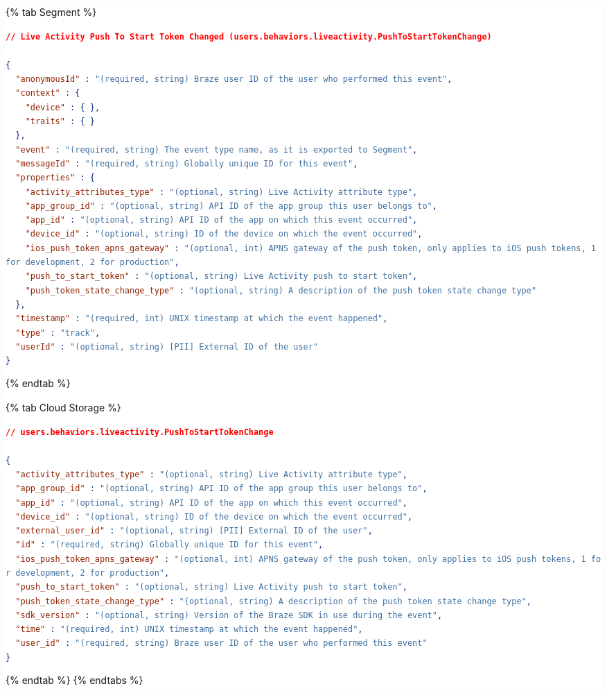 {% tab Segment %}
```json
// Live Activity Push To Start Token Changed (users.behaviors.liveactivity.PushToStartTokenChange)

{
  "anonymousId" : "(required, string) Braze user ID of the user who performed this event",
  "context" : {
    "device" : { },
    "traits" : { }
  },
  "event" : "(required, string) The event type name, as it is exported to Segment",
  "messageId" : "(required, string) Globally unique ID for this event",
  "properties" : {
    "activity_attributes_type" : "(optional, string) Live Activity attribute type",
    "app_group_id" : "(optional, string) API ID of the app group this user belongs to",
    "app_id" : "(optional, string) API ID of the app on which this event occurred",
    "device_id" : "(optional, string) ID of the device on which the event occurred",
    "ios_push_token_apns_gateway" : "(optional, int) APNS gateway of the push token, only applies to iOS push tokens, 1 for development, 2 for production",
    "push_to_start_token" : "(optional, string) Live Activity push to start token",
    "push_token_state_change_type" : "(optional, string) A description of the push token state change type"
  },
  "timestamp" : "(required, int) UNIX timestamp at which the event happened",
  "type" : "track",
  "userId" : "(optional, string) [PII] External ID of the user"
}
```
{% endtab %}

{% tab Cloud Storage %}
```json
// users.behaviors.liveactivity.PushToStartTokenChange

{
  "activity_attributes_type" : "(optional, string) Live Activity attribute type",
  "app_group_id" : "(optional, string) API ID of the app group this user belongs to",
  "app_id" : "(optional, string) API ID of the app on which this event occurred",
  "device_id" : "(optional, string) ID of the device on which the event occurred",
  "external_user_id" : "(optional, string) [PII] External ID of the user",
  "id" : "(required, string) Globally unique ID for this event",
  "ios_push_token_apns_gateway" : "(optional, int) APNS gateway of the push token, only applies to iOS push tokens, 1 for development, 2 for production",
  "push_to_start_token" : "(optional, string) Live Activity push to start token",
  "push_token_state_change_type" : "(optional, string) A description of the push token state change type",
  "sdk_version" : "(optional, string) Version of the Braze SDK in use during the event",
  "time" : "(required, int) UNIX timestamp at which the event happened",
  "user_id" : "(required, string) Braze user ID of the user who performed this event"
}
```
{% endtab %}
{% endtabs %}
